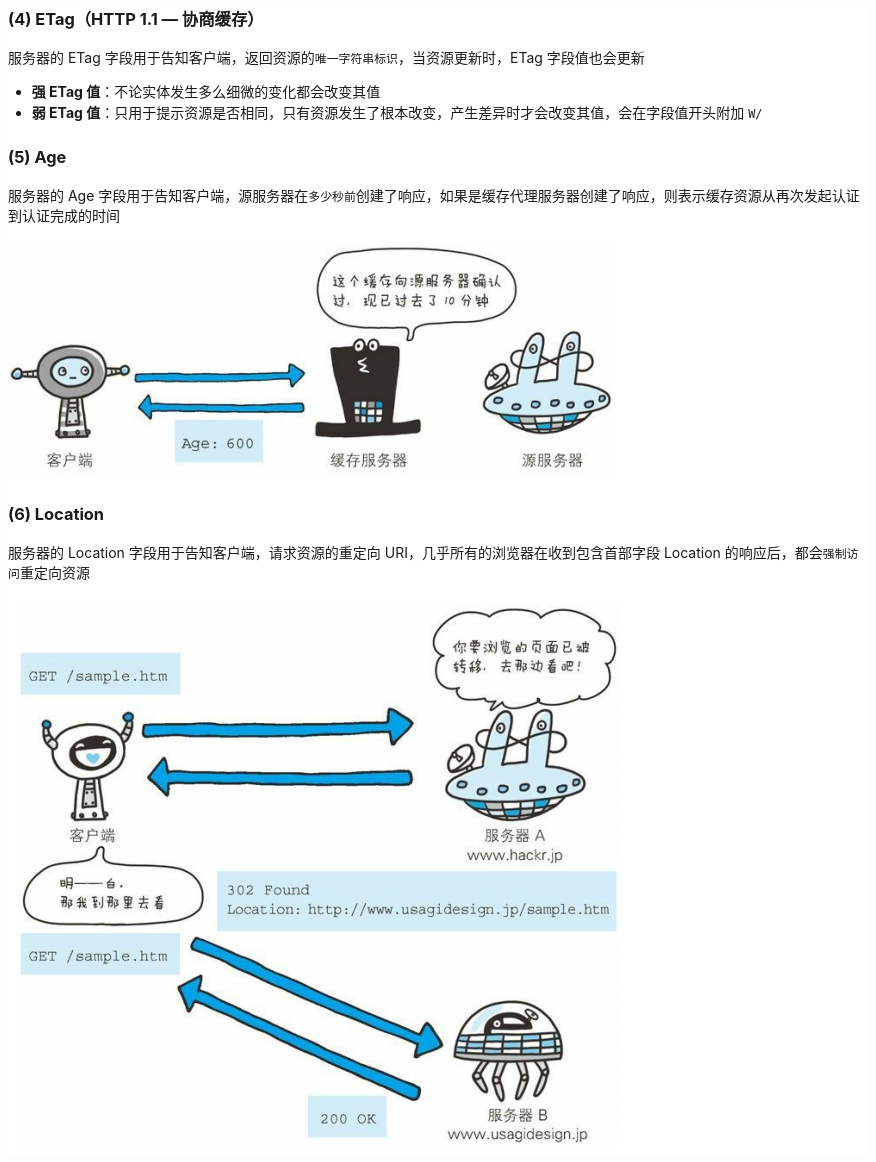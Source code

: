 ### (4) ETag（HTTP 1.1 — 协商缓存）

服务器的 ETag 字段用于告知客户端，返回资源的`唯一字符串标识`，当资源更新时，ETag 字段值也会更新

* **强 ETag 值**：不论实体发生多么细微的变化都会改变其值
* **弱 ETag 值**：只用于提示资源是否相同，只有资源发生了根本改变，产生差异时才会改变其值，会在字段值开头附加 `W/`

### (5) Age

服务器的 Age 字段用于告知客户端，源服务器在`多少秒前`创建了响应，如果是缓存代理服务器创建了响应，则表示缓存资源从再次发起认证到认证完成的时间

![Age](https://github.com/yuyuyuzhang/Blog/blob/master/images/%E8%AE%A1%E7%AE%97%E6%9C%BA%E7%BD%91%E7%BB%9C/HTTP%20%E5%8D%8F%E8%AE%AE/Age.png)

### (6) Location

服务器的 Location 字段用于告知客户端，请求资源的重定向 URI，几乎所有的浏览器在收到包含首部字段 Location 的响应后，都会`强制访问`重定向资源

![Location](https://github.com/yuyuyuzhang/Blog/blob/master/images/%E8%AE%A1%E7%AE%97%E6%9C%BA%E7%BD%91%E7%BB%9C/HTTP%20%E5%8D%8F%E8%AE%AE/Location.png)
